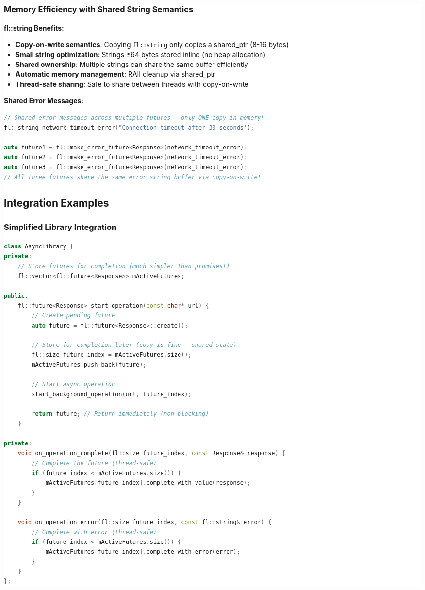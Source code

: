 ### Memory Efficiency with Shared String Semantics

**fl::string Benefits:**
- **Copy-on-write semantics**: Copying `fl::string` only copies a shared_ptr (8-16 bytes)
- **Small string optimization**: Strings ≤64 bytes stored inline (no heap allocation)  
- **Shared ownership**: Multiple strings can share the same buffer efficiently
- **Automatic memory management**: RAII cleanup via shared_ptr
- **Thread-safe sharing**: Safe to share between threads with copy-on-write

**Shared Error Messages:**
```cpp
// Shared error messages across multiple futures - only ONE copy in memory!
fl::string network_timeout_error("Connection timeout after 30 seconds");

auto future1 = fl::make_error_future<Response>(network_timeout_error);
auto future2 = fl::make_error_future<Response>(network_timeout_error); 
auto future3 = fl::make_error_future<Response>(network_timeout_error);
// All three futures share the same error string buffer via copy-on-write!
```

## Integration Examples

### Simplified Library Integration

```cpp
class AsyncLibrary {
private:
    // Store futures for completion (much simpler than promises!)
    fl::vector<fl::future<Response>> mActiveFutures;
    
public:
    fl::future<Response> start_operation(const char* url) {
        // Create pending future
        auto future = fl::future<Response>::create();
        
        // Store for completion later (copy is fine - shared state)
        fl::size future_index = mActiveFutures.size();
        mActiveFutures.push_back(future);
        
        // Start async operation
        start_background_operation(url, future_index);
        
        return future; // Return immediately (non-blocking)
    }
    
private:
    void on_operation_complete(fl::size future_index, const Response& response) {
        // Complete the future (thread-safe)
        if (future_index < mActiveFutures.size()) {
            mActiveFutures[future_index].complete_with_value(response);
        }
    }
    
    void on_operation_error(fl::size future_index, const fl::string& error) {
        // Complete with error (thread-safe)
        if (future_index < mActiveFutures.size()) {
            mActiveFutures[future_index].complete_with_error(error);
        }
    }
};
```
